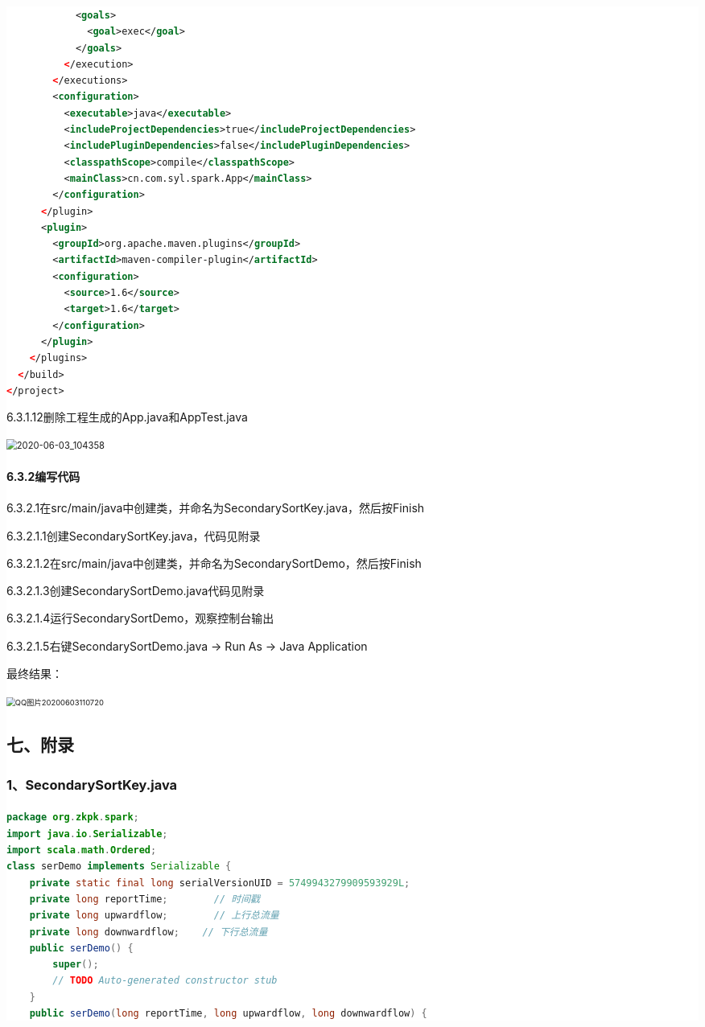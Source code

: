 ```xml
            <goals>
              <goal>exec</goal>
            </goals>
          </execution>
        </executions>
        <configuration>
          <executable>java</executable>
          <includeProjectDependencies>true</includeProjectDependencies>
          <includePluginDependencies>false</includePluginDependencies>
          <classpathScope>compile</classpathScope>
          <mainClass>cn.com.syl.spark.App</mainClass>
        </configuration>
      </plugin>
      <plugin>
        <groupId>org.apache.maven.plugins</groupId>
        <artifactId>maven-compiler-plugin</artifactId>
        <configuration>
          <source>1.6</source>
          <target>1.6</target>
        </configuration>
      </plugin>
    </plugins>
  </build>
</project>
```

6.3.1.12删除工程生成的App.java和AppTest.java

<img src="https://gitee.com/wxy_666/images/raw/master/20200603143746.jpg" alt="2020-06-03_104358" style="zoom:80%;" />

#### 6.3.2编写代码

6.3.2.1在src/main/java中创建类，并命名为SecondarySortKey.java，然后按Finish

6.3.2.1.1创建SecondarySortKey.java，代码见附录

6.3.2.1.2在src/main/java中创建类，并命名为SecondarySortDemo，然后按Finish

6.3.2.1.3创建SecondarySortDemo.java代码见附录

6.3.2.1.4运行SecondarySortDemo，观察控制台输出

6.3.2.1.5右键SecondarySortDemo.java -> Run As -> Java Application

最终结果：

<img src="https://gitee.com/wxy_666/images/raw/master/20200603143924.png" alt="QQ图片20200603110720" style="zoom:67%;" />

## 七、附录

### 1、SecondarySortKey.java

```java
package org.zkpk.spark;
import java.io.Serializable;
import scala.math.Ordered;
class serDemo implements Serializable {
    private static final long serialVersionUID = 5749943279909593929L;
    private long reportTime;        // 时间戳
    private long upwardflow;        // 上行总流量
    private long downwardflow;    // 下行总流量
    public serDemo() {
        super();
        // TODO Auto-generated constructor stub
    }
    public serDemo(long reportTime, long upwardflow, long downwardflow) {
```